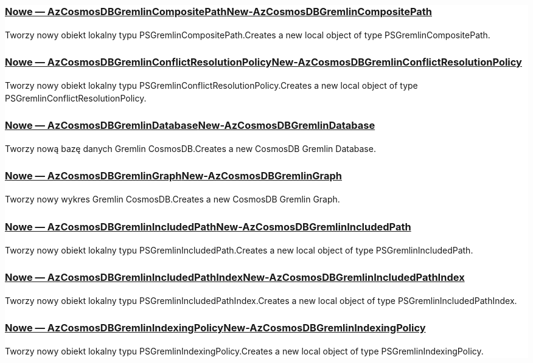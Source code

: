 ### [<span data-ttu-id="e2cfa-166">Nowe — AzCosmosDBGremlinCompositePath</span><span class="sxs-lookup"><span data-stu-id="e2cfa-166">New-AzCosmosDBGremlinCompositePath</span></span>](New-AzCosmosDBGremlinCompositePath.md)
<span data-ttu-id="e2cfa-167">Tworzy nowy obiekt lokalny typu PSGremlinCompositePath.</span><span class="sxs-lookup"><span data-stu-id="e2cfa-167">Creates a new local object of type PSGremlinCompositePath.</span></span> 

### [<span data-ttu-id="e2cfa-168">Nowe — AzCosmosDBGremlinConflictResolutionPolicy</span><span class="sxs-lookup"><span data-stu-id="e2cfa-168">New-AzCosmosDBGremlinConflictResolutionPolicy</span></span>](New-AzCosmosDBGremlinConflictResolutionPolicy.md)
<span data-ttu-id="e2cfa-169">Tworzy nowy obiekt lokalny typu PSGremlinConflictResolutionPolicy.</span><span class="sxs-lookup"><span data-stu-id="e2cfa-169">Creates a new local object of type PSGremlinConflictResolutionPolicy.</span></span> 

### [<span data-ttu-id="e2cfa-170">Nowe — AzCosmosDBGremlinDatabase</span><span class="sxs-lookup"><span data-stu-id="e2cfa-170">New-AzCosmosDBGremlinDatabase</span></span>](New-AzCosmosDBGremlinDatabase.md)
<span data-ttu-id="e2cfa-171">Tworzy nową bazę danych Gremlin CosmosDB.</span><span class="sxs-lookup"><span data-stu-id="e2cfa-171">Creates a new CosmosDB Gremlin Database.</span></span>

### [<span data-ttu-id="e2cfa-172">Nowe — AzCosmosDBGremlinGraph</span><span class="sxs-lookup"><span data-stu-id="e2cfa-172">New-AzCosmosDBGremlinGraph</span></span>](New-AzCosmosDBGremlinGraph.md)
<span data-ttu-id="e2cfa-173">Tworzy nowy wykres Gremlin CosmosDB.</span><span class="sxs-lookup"><span data-stu-id="e2cfa-173">Creates a new CosmosDB Gremlin Graph.</span></span>

### [<span data-ttu-id="e2cfa-174">Nowe — AzCosmosDBGremlinIncludedPath</span><span class="sxs-lookup"><span data-stu-id="e2cfa-174">New-AzCosmosDBGremlinIncludedPath</span></span>](New-AzCosmosDBGremlinIncludedPath.md)
<span data-ttu-id="e2cfa-175">Tworzy nowy obiekt lokalny typu PSGremlinIncludedPath.</span><span class="sxs-lookup"><span data-stu-id="e2cfa-175">Creates a new local object of type PSGremlinIncludedPath.</span></span> 

### [<span data-ttu-id="e2cfa-176">Nowe — AzCosmosDBGremlinIncludedPathIndex</span><span class="sxs-lookup"><span data-stu-id="e2cfa-176">New-AzCosmosDBGremlinIncludedPathIndex</span></span>](New-AzCosmosDBGremlinIncludedPathIndex.md)
<span data-ttu-id="e2cfa-177">Tworzy nowy obiekt lokalny typu PSGremlinIncludedPathIndex.</span><span class="sxs-lookup"><span data-stu-id="e2cfa-177">Creates a new local object of type PSGremlinIncludedPathIndex.</span></span> 

### [<span data-ttu-id="e2cfa-178">Nowe — AzCosmosDBGremlinIndexingPolicy</span><span class="sxs-lookup"><span data-stu-id="e2cfa-178">New-AzCosmosDBGremlinIndexingPolicy</span></span>](New-AzCosmosDBGremlinIndexingPolicy.md)
<span data-ttu-id="e2cfa-179">Tworzy nowy obiekt lokalny typu PSGremlinIndexingPolicy.</span><span class="sxs-lookup"><span data-stu-id="e2cfa-179">Creates a new local object of type PSGremlinIndexingPolicy.</span></span> 
